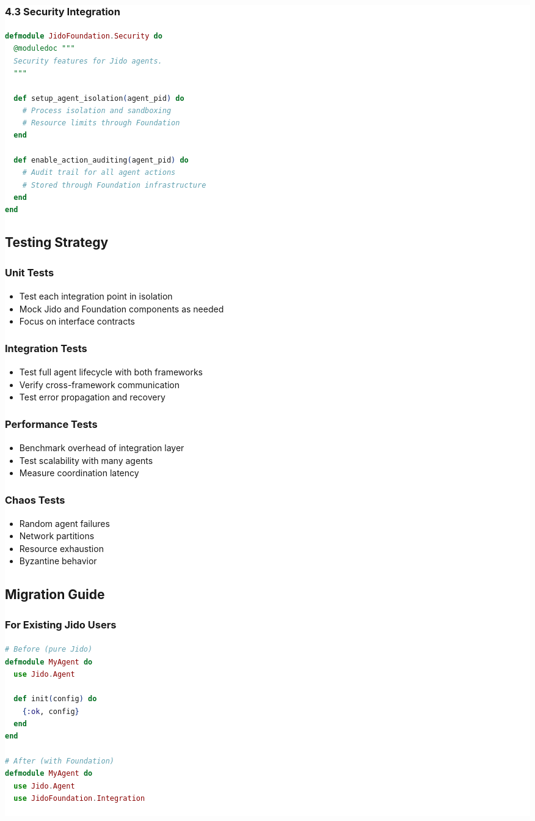 ### 4.3 Security Integration

```elixir
defmodule JidoFoundation.Security do
  @moduledoc """
  Security features for Jido agents.
  """
  
  def setup_agent_isolation(agent_pid) do
    # Process isolation and sandboxing
    # Resource limits through Foundation
  end
  
  def enable_action_auditing(agent_pid) do
    # Audit trail for all agent actions
    # Stored through Foundation infrastructure
  end
end
```

## Testing Strategy

### Unit Tests
- Test each integration point in isolation
- Mock Jido and Foundation components as needed
- Focus on interface contracts

### Integration Tests
- Test full agent lifecycle with both frameworks
- Verify cross-framework communication
- Test error propagation and recovery

### Performance Tests
- Benchmark overhead of integration layer
- Test scalability with many agents
- Measure coordination latency

### Chaos Tests
- Random agent failures
- Network partitions
- Resource exhaustion
- Byzantine behavior

## Migration Guide

### For Existing Jido Users

```elixir
# Before (pure Jido)
defmodule MyAgent do
  use Jido.Agent
  
  def init(config) do
    {:ok, config}
  end
end

# After (with Foundation)
defmodule MyAgent do
  use Jido.Agent
  use JidoFoundation.Integration
  
```